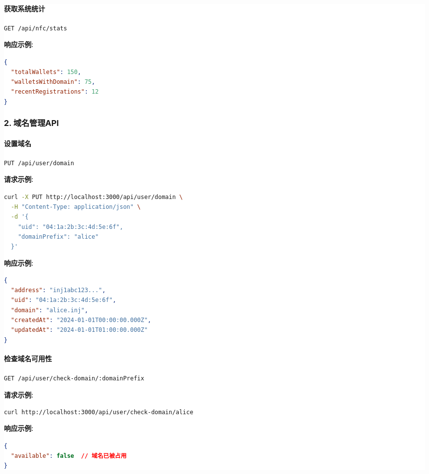 #### 获取系统统计
```bash
GET /api/nfc/stats
```

**响应示例**:
```json
{
  "totalWallets": 150,
  "walletsWithDomain": 75,
  "recentRegistrations": 12
}
```

### 2. 域名管理API

#### 设置域名
```bash
PUT /api/user/domain
```

**请求示例**:
```bash
curl -X PUT http://localhost:3000/api/user/domain \
  -H "Content-Type: application/json" \
  -d '{
    "uid": "04:1a:2b:3c:4d:5e:6f",
    "domainPrefix": "alice"
  }'
```

**响应示例**:
```json
{
  "address": "inj1abc123...",
  "uid": "04:1a:2b:3c:4d:5e:6f", 
  "domain": "alice.inj",
  "createdAt": "2024-01-01T00:00:00.000Z",
  "updatedAt": "2024-01-01T01:00:00.000Z"
}
```

#### 检查域名可用性
```bash
GET /api/user/check-domain/:domainPrefix
```

**请求示例**:
```bash
curl http://localhost:3000/api/user/check-domain/alice
```

**响应示例**:
```json
{
  "available": false  // 域名已被占用
}
```
